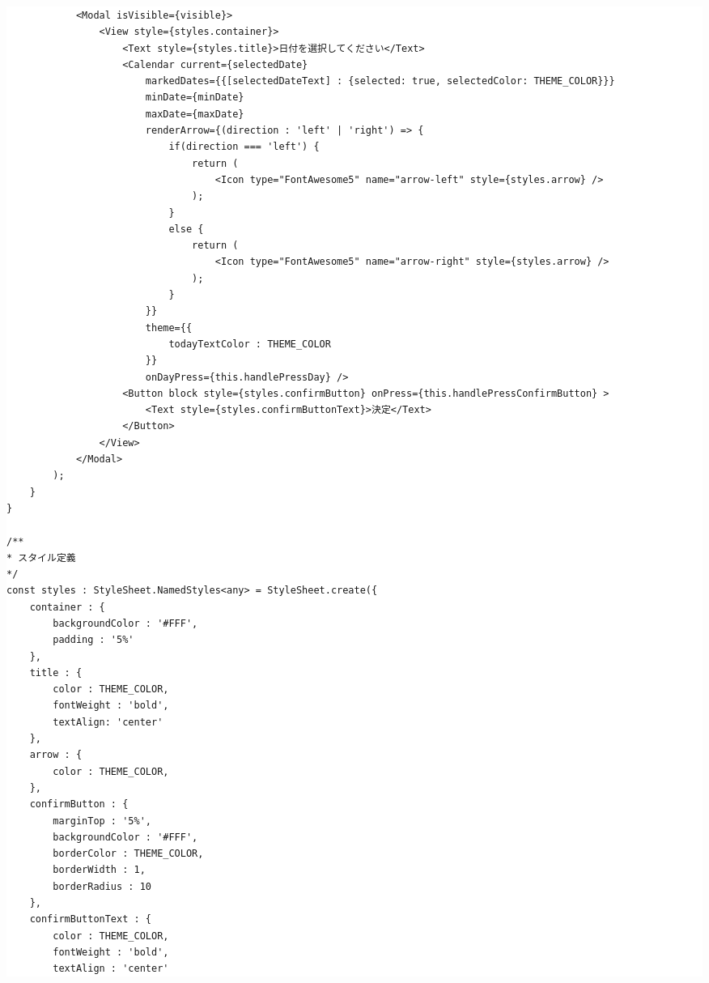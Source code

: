 ```typescript:title=CalendarModal.tsx
            <Modal isVisible={visible}>
                <View style={styles.container}>
                    <Text style={styles.title}>日付を選択してください</Text>
                    <Calendar current={selectedDate}
                        markedDates={{[selectedDateText] : {selected: true, selectedColor: THEME_COLOR}}}
                        minDate={minDate}
                        maxDate={maxDate}
                        renderArrow={(direction : 'left' | 'right') => {
                            if(direction === 'left') {
                                return (
                                    <Icon type="FontAwesome5" name="arrow-left" style={styles.arrow} />
                                );
                            }
                            else {
                                return (
                                    <Icon type="FontAwesome5" name="arrow-right" style={styles.arrow} />
                                );
                            }
                        }}
                        theme={{
                            todayTextColor : THEME_COLOR
                        }}
                        onDayPress={this.handlePressDay} />
                    <Button block style={styles.confirmButton} onPress={this.handlePressConfirmButton} >
                        <Text style={styles.confirmButtonText}>決定</Text>
                    </Button>
                </View>
            </Modal>
        );
    }
}

/**
* スタイル定義
*/
const styles : StyleSheet.NamedStyles<any> = StyleSheet.create({
    container : {
        backgroundColor : '#FFF',
        padding : '5%'
    },
    title : {
        color : THEME_COLOR,
        fontWeight : 'bold',
        textAlign: 'center'
    },
    arrow : {
        color : THEME_COLOR,
    },
    confirmButton : {
        marginTop : '5%',
        backgroundColor : '#FFF',
        borderColor : THEME_COLOR,
        borderWidth : 1,
        borderRadius : 10
    },
    confirmButtonText : {
        color : THEME_COLOR,
        fontWeight : 'bold',
        textAlign : 'center'
```